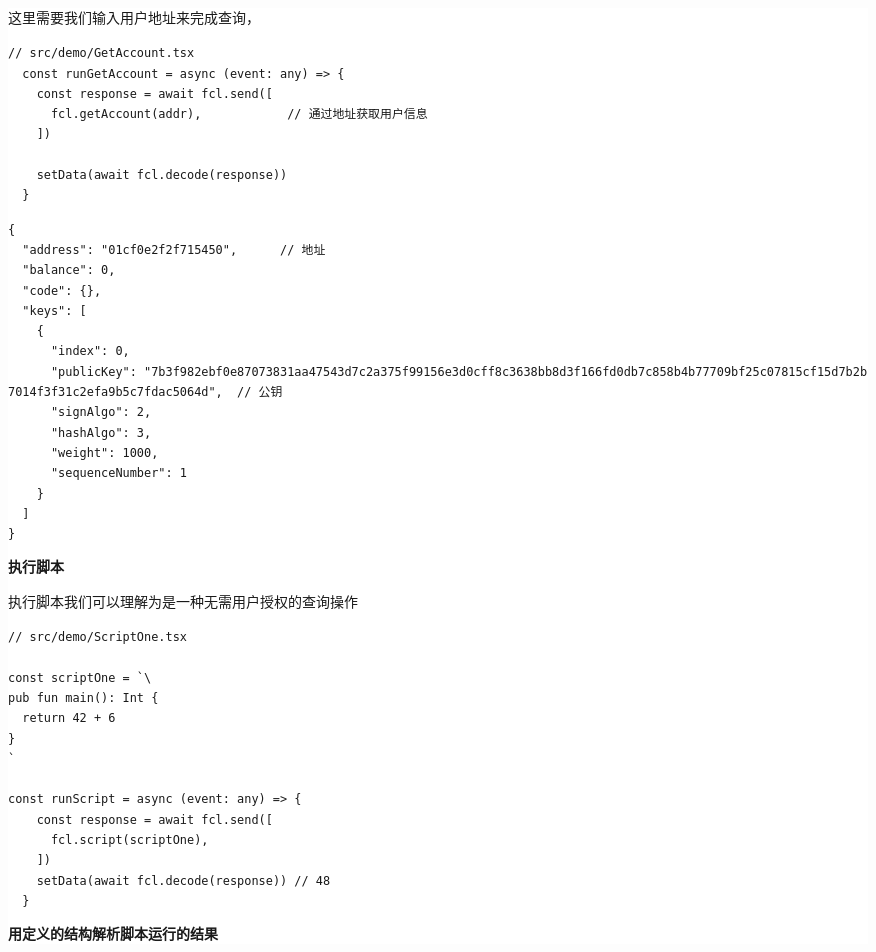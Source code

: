 这里需要我们输入用户地址来完成查询，

```text
// src/demo/GetAccount.tsx
  const runGetAccount = async (event: any) => {
    const response = await fcl.send([
      fcl.getAccount(addr),            // 通过地址获取用户信息
    ])

    setData(await fcl.decode(response))
  }
```

```text
{
  "address": "01cf0e2f2f715450",      // 地址
  "balance": 0,
  "code": {},
  "keys": [
    {
      "index": 0,
      "publicKey": "7b3f982ebf0e87073831aa47543d7c2a375f99156e3d0cff8c3638bb8d3f166fd0db7c858b4b77709bf25c07815cf15d7b2b7014f3f31c2efa9b5c7fdac5064d",  // 公钥
      "signAlgo": 2,
      "hashAlgo": 3,
      "weight": 1000,
      "sequenceNumber": 1
    }
  ]
}
```

**执行脚本**

执行脚本我们可以理解为是一种无需用户授权的查询操作

```text
// src/demo/ScriptOne.tsx

const scriptOne = `\
pub fun main(): Int {
  return 42 + 6
}
`

const runScript = async (event: any) => {
    const response = await fcl.send([
      fcl.script(scriptOne),
    ])
    setData(await fcl.decode(response)) // 48
  }
```

**用定义的结构解析脚本运行的结果**
